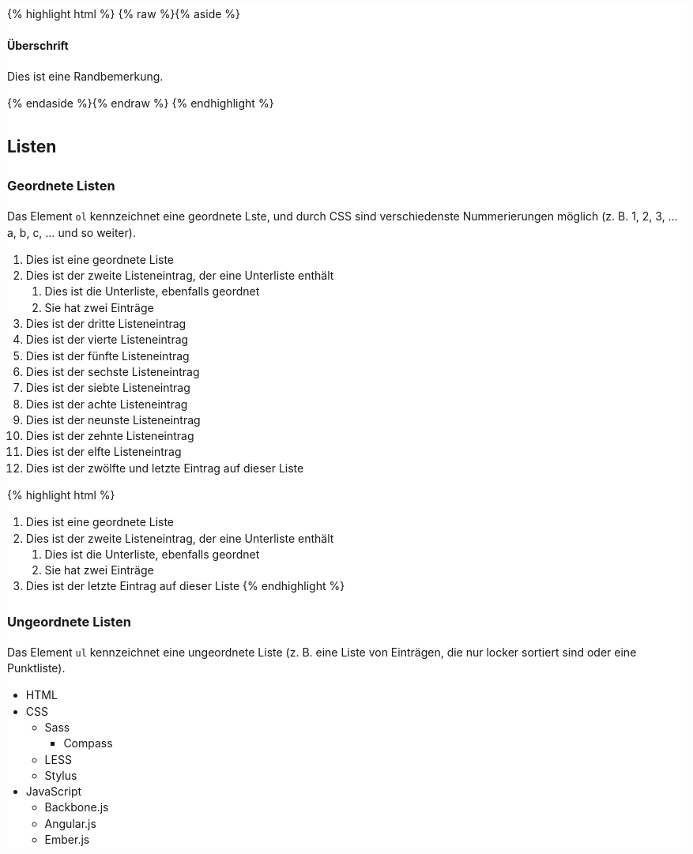 {% highlight html %}
{% raw %}{% aside %}
<h4 class="aside__headline">Überschrift</h4>
<p>Dies ist eine Randbemerkung.</p>
{% endaside %}{% endraw %}
{% endhighlight %}

## Listen

### Geordnete Listen

Das Element `ol` kennzeichnet eine geordnete Lste, und durch CSS sind verschiedenste Nummerierungen möglich (z. B. 1, 2, 3, … a, b, c, … und so weiter).

1. Dies ist eine geordnete Liste
2. Dies ist der zweite Listeneintrag, der eine Unterliste enthält
   1. Dies ist die Unterliste, ebenfalls geordnet
   2. Sie hat zwei Einträge
3. Dies ist der dritte Listeneintrag
4. Dies ist der vierte Listeneintrag
5. Dies ist der fünfte Listeneintrag
6. Dies ist der sechste Listeneintrag
7. Dies ist der siebte Listeneintrag
8. Dies ist der achte Listeneintrag
9. Dies ist der neunste Listeneintrag
10. Dies ist der zehnte Listeneintrag
11. Dies ist der elfte Listeneintrag
12. Dies ist der zwölfte und letzte Eintrag auf dieser Liste

{% highlight html %}
1. Dies ist eine geordnete Liste
2. Dies ist der zweite Listeneintrag, der eine Unterliste enthält
   1. Dies ist die Unterliste, ebenfalls geordnet
   2. Sie hat zwei Einträge
3. Dies ist der letzte Eintrag auf dieser Liste
{% endhighlight %}


### Ungeordnete Listen

Das Element `ul` kennzeichnet eine ungeordnete Liste (z. B. eine Liste von Einträgen, die nur locker sortiert sind oder eine Punktliste).

- HTML
- CSS
  - Sass
    - Compass
  - LESS
  - Stylus
- JavaScript
  - Backbone.js
  - Angular.js
  - Ember.js
